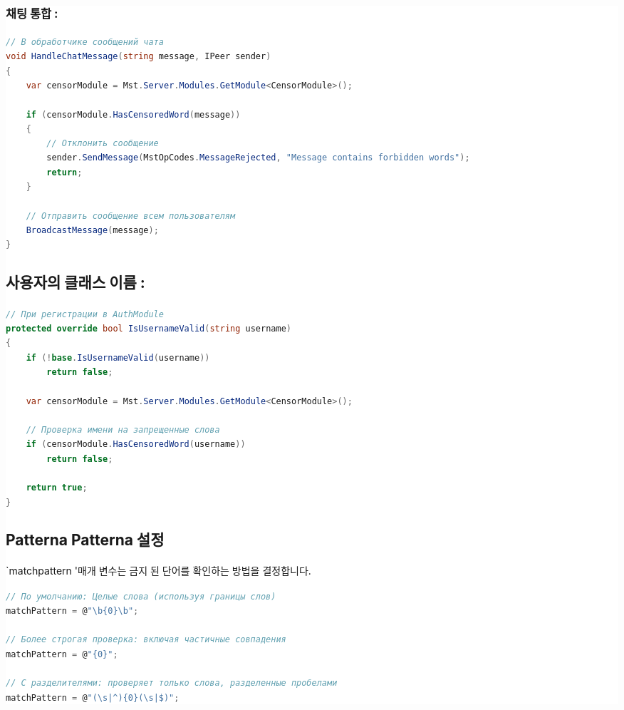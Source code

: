 ### 채팅 통합 :
```csharp
// В обработчике сообщений чата
void HandleChatMessage(string message, IPeer sender)
{
    var censorModule = Mst.Server.Modules.GetModule<CensorModule>();
    
    if (censorModule.HasCensoredWord(message))
    {
        // Отклонить сообщение
        sender.SendMessage(MstOpCodes.MessageRejected, "Message contains forbidden words");
        return;
    }
    
    // Отправить сообщение всем пользователям
    BroadcastMessage(message);
}
```

## 사용자의 클래스 이름 :
```csharp
// При регистрации в AuthModule
protected override bool IsUsernameValid(string username)
{
    if (!base.IsUsernameValid(username))
        return false;
    
    var censorModule = Mst.Server.Modules.GetModule<CensorModule>();
    
    // Проверка имени на запрещенные слова
    if (censorModule.HasCensoredWord(username))
        return false;
    
    return true;
}
```

## Patterna Patterna 설정

`matchpattern '매개 변수는 금지 된 단어를 확인하는 방법을 결정합니다.

```csharp
// По умолчанию: Целые слова (используя границы слов)
matchPattern = @"\b{0}\b";

// Более строгая проверка: включая частичные совпадения
matchPattern = @"{0}";

// С разделителями: проверяет только слова, разделенные пробелами
matchPattern = @"(\s|^){0}(\s|$)";
```
